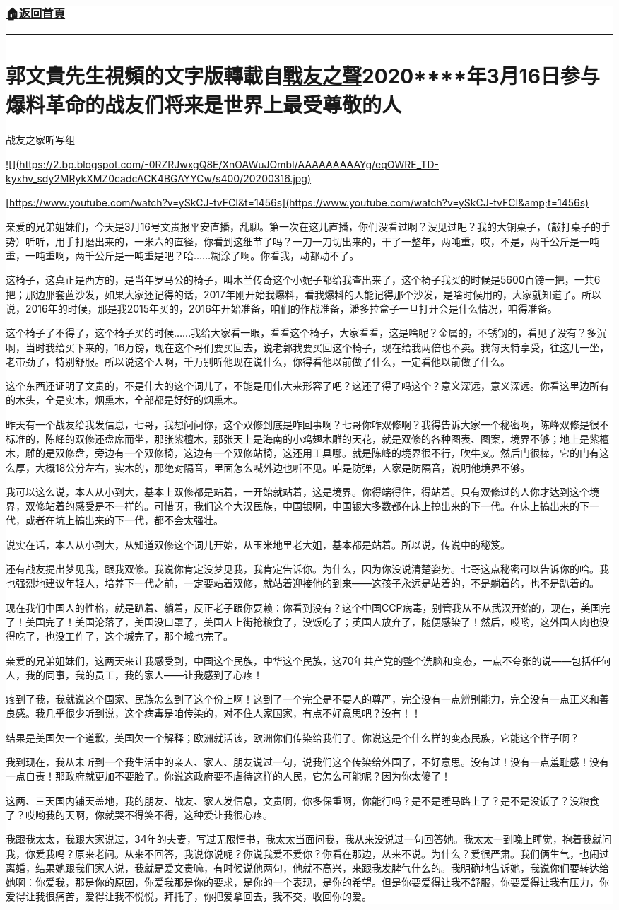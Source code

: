 ###  [:house:返回首頁](https://github.com/ourhimalayas/txt)
---

# 郭文貴先生視頻的文字版轉載自[戰友之聲](http://littleantvoice.blogspot.com)**2020****年3月16日参与爆料革命的战友们将来是世界上最受尊敬的人**

战友之家听写组

[!\[\](https://2.bp.blogspot.com/-0RZRJwxgQ8E/XnOAWuJOmbI/AAAAAAAAAYg/eqOWRE_TD-kyxhv_sdy2MRykXMZ0cadcACK4BGAYYCw/s400/20200316.jpg)](http://2.bp.blogspot.com/-0RZRJwxgQ8E/XnOAWuJOmbI/AAAAAAAAAYg/eqOWRE_TD-kyxhv_sdy2MRykXMZ0cadcACK4BGAYYCw/s1600/20200316.jpg)



[https://www.youtube.com/watch?v=ySkCJ-tvFCI&t=1456s](https://www.youtube.com/watch?v=ySkCJ-tvFCI&amp;t=1456s)

亲爱的兄弟姐妹们，今天是3月16号文贵报平安直播，乱聊。第一次在这儿直播，你们没看过啊？没见过吧？我的大铜桌子，（敲打桌子的手势）听听，用手打磨出来的，一米六的直径，你看到这细节了吗？一刀一刀切出来的，干了一整年，两吨重，哎，不是，两千公斤是一吨重，一吨重啊，两千公斤是一吨重是吧？哈……糊涂了啊。你看我，动都动不了。

这椅子，这真正是西方的，是当年罗马公的椅子，叫木兰传奇这个小妮子都给我查出来了，这个椅子我买的时候是5600百镑一把，一共6把；那边那套蓝沙发，如果大家还记得的话，2017年刚开始我爆料，看我爆料的人能记得那个沙发，是啥时候用的，大家就知道了。所以说，2016年的时候，那是我2015年买的，2016年开始准备，咱们的作战准备，潘多拉盒子一旦打开会是什么情况，咱得准备。

这个椅子了不得了，这个椅子买的时候……我给大家看一眼，看看这个椅子，大家看看，这是啥呢？金属的，不锈钢的，看见了没有？多沉啊，当时我给买下来的，16万镑，现在这个哥们要买回去，说老郭我要买回这个椅子，现在给我两倍也不卖。我每天特享受，往这儿一坐，老带劲了，特别舒服。所以说这个人啊，千万别听他现在说什么，你得看他以前做了什么，一定看他以前做了什么。

这个东西还证明了文贵的，不是伟大的这个词儿了，不能是用伟大来形容了吧？这还了得了吗这个？意义深远，意义深远。你看这里边所有的木头，全是实木，烟熏木，全部都是好好的烟熏木。

昨天有一个战友给我发信息，七哥，我想问问你，这个双修到底是咋回事啊？七哥你咋双修啊？我得告诉大家一个秘密啊，陈峰双修是很不标准的，陈峰的双修还盘席而坐，那张紫檀木，那张天上是海南的小鸡翅木雕的天花，就是双修的各种图表、图案，境界不够；地上是紫檀木，雕的是双修盘，旁边有一个双修椅，这边有一个双修站椅，这还用工具哪。就是陈峰的境界很不行，吹牛叉。然后门很棒，它的门有这么厚，大概18公分左右，实木的，那绝对隔音，里面怎么喊外边也听不见。咱是防弹，人家是防隔音，说明他境界不够。

我可以这么说，本人从小到大，基本上双修都是站着，一开始就站着，这是境界。你得端得住，得站着。只有双修过的人你才达到这个境界，双修站着的感受是不一样的。可惜呀，我们这个大汉民族，中国银啊，中国银大多数都在床上搞出来的下一代。在床上搞出来的下一代，或者在坑上搞出来的下一代，都不会太强壮。

说实在话，本人从小到大，从知道双修这个词儿开始，从玉米地里老大姐，基本都是站着。所以说，传说中的秘笈。

还有战友提出梦见我，跟我双修。我说你肯定没梦见我，我肯定告诉你。为什么，因为你没说清楚姿势。七哥这点秘密可以告诉你的哈。我也强烈地建议年轻人，培养下一代之前，一定要站着双修，就站着迎接他的到来——这孩子永远是站着的，不是躺着的，也不是趴着的。

现在我们中国人的性格，就是趴着、躺着，反正老子跟你耍赖：你看到没有？这个中国CCP病毒，别管我从不从武汉开始的，现在，美国完了！美国完了！美国沦落了，美国没口罩了，美国人上街抢粮食了，没饭吃了；英国人放弃了，随便感染了！然后，哎哟，这外国人肉也没得吃了，也没工作了，这个城完了，那个城也完了。

亲爱的兄弟姐妹们，这两天来让我感受到，中国这个民族，中华这个民族，这70年共产党的整个洗脑和变态，一点不夸张的说——包括任何人，我的同事，我的员工，我的家人——让我感到了心疼！

疼到了我，我就说这个国家、民族怎么到了这个份上啊！这到了一个完全是不要人的尊严，完全没有一点辨别能力，完全没有一点正义和善良感。我几乎很少听到说，这个病毒是咱传染的，对不住人家国家，有点不好意思吧？没有！！

结果是美国欠一个道歉，美国欠一个解释；欧洲就活该，欧洲你们传染给我们了。你说这是个什么样的变态民族，它能这个样子啊？

我到现在，我从未听到一个我生活中的亲人、家人、朋友说过一句，说我们这个传染给外国了，不好意思。没有过！没有一点羞耻感！没有一点自责！那政府就更加不要脸了。你说这政府要不虐待这样的人民，它怎么可能呢？因为你太傻了！

这两、三天国内铺天盖地，我的朋友、战友、家人发信息，文贵啊，你多保重啊，你能行吗？是不是睡马路上了？是不是没饭了？没粮食了？哎哟我的天啊，你就哭不得笑不得，这种爱让我很心疼。

我跟我太太，我跟大家说过，34年的夫妻，写过无限情书，我太太当面问我，我从来没说过一句回答她。我太太一到晚上睡觉，抱着我就问我，你爱我吗？原来老问。从来不回答，我说你说呢？你说我爱不爱你？你看在那边，从来不说。为什么？爱很严肃。我们俩生气，也闹过离婚，结果她跟我们家人说，我就是爱文贵嘛，有时候说他两句，他就不高兴，来跟我发脾气什么的。我明确地告诉她，我说你们要转达给她啊：你爱我，那是你的原因，你爱我那是你的要求，是你的一个表现，是你的希望。但是你要爱得让我不舒服，你要爱得让我有压力，你爱得让我很痛苦，爱得让我不悦悦，拜托了，你把爱拿回去，我不交，收回你的爱。
